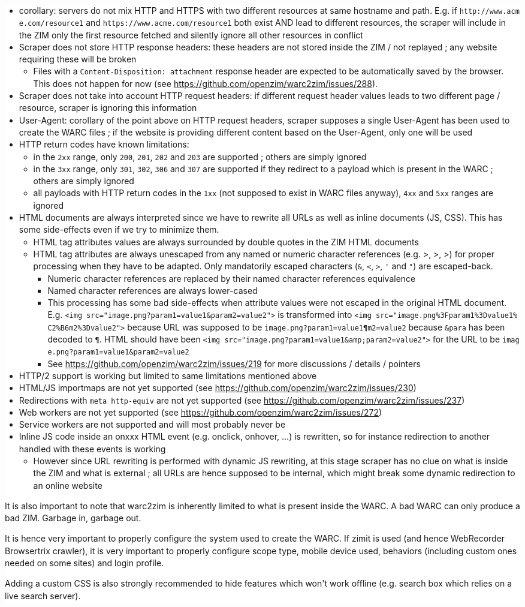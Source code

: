   - corollary: servers do not mix HTTP and HTTPS with two different resources at same hostname and path. E.g. if `http://www.acme.com/resource1` and `https://www.acme.com/resource1` both exist AND lead to different resources, the scraper will include in the ZIM only the first resource fetched and silently ignore all other resources in conflict
- Scraper does not store HTTP response headers: these headers are not stored inside the ZIM / not replayed ; any website requiring these will be broken
  - Files with a `Content-Disposition: attachment` response header are expected to be automatically saved by the browser. This does not happen for now (see https://github.com/openzim/warc2zim/issues/288).
- Scraper does not take into account HTTP request headers: if different request header values leads to two different page / resource, scraper is ignoring this information
- User-Agent: corollary of the point above on HTTP request headers, scraper supposes a single User-Agent has been used to create the WARC files ; if the website is providing different content based on the User-Agent, only one will be used
- HTTP return codes have known limitations:
  - in the `2xx` range, only `200`, `201`, `202` and `203` are supported ; others are simply ignored
  - in the `3xx` range, only `301`, `302`, `306` and `307` are supported if they redirect to a payload which is present in the WARC ; others are simply ignored
  - all payloads with HTTP return codes in the `1xx` (not supposed to exist in WARC files anyway), `4xx` and `5xx` ranges are ignored
- HTML documents are always interpreted since we have to rewrite all URLs as well as inline documents (JS, CSS). This has some side-effects even if we try to minimize them.
  - HTML tag attributes values are always surrounded by double quotes in the ZIM HTML documents
  - HTML tag attributes are always unescaped from any named or numeric character references (e.g. &gt;, &#62;, &#x3e;) for proper processing when they have to be adapted. Only mandatorily escaped characters (`&`, `<`, `>`, `'` and `"`) are escaped-back.
    - Numeric character references are replaced by their named character references equivalence
    - Named character references are always lower-cased
    - This processing has some bad side-effects when attribute values were not escaped in the original HTML document. E.g. `<img src="image.png?param1=value1&param2=value2">` is transformed into `<img src="image.png%3Fparam1%3Dvalue1%C2%B6m2%3Dvalue2">` because URL was supposed to be `image.png?param1=value1¶m2=value2` because `&para` has been decoded to `¶`. HTML should have been `<img src="image.png?param1=value1&amp;param2=value2">` for the URL to be `image.png?param1=value1&param2=value2`
    - See https://github.com/openzim/warc2zim/issues/219 for more discussions / details / pointers
- HTTP/2 support is working but limited to same limitations mentioned above
- HTML/JS importmaps are not yet supported (see https://github.com/openzim/warc2zim/issues/230)
- Redirections with `meta http-equiv` are not yet supported (see https://github.com/openzim/warc2zim/issues/237)
- Web workers are not yet supported (see https://github.com/openzim/warc2zim/issues/272)
- Service workers are not supported and will most probably never be
- Inline JS code inside an onxxx HTML event (e.g. onclick, onhover, ...) is rewritten, so for instance redirection to another handled with these events is working
  - However since URL rewriting is performed with dynamic JS rewriting, at this stage scraper has no clue on what is inside the ZIM and what is external ; all URLs are hence supposed to be internal, which might break some dynamic redirection to an online website

It is also important to note that warc2zim is inherently limited to what is present inside the WARC. A bad WARC can only produce a bad ZIM. Garbage in, garbage out.

It is hence very important to properly configure the system used to create the WARC. If zimit is used (and hence WebRecorder Browsertrix crawler), it is very important to properly configure scope type, mobile device used, behaviors (including custom ones needed on some sites) and login profile.

Adding a custom CSS is also strongly recommended to hide features which won't work offline (e.g. search box which relies on a live search server).
